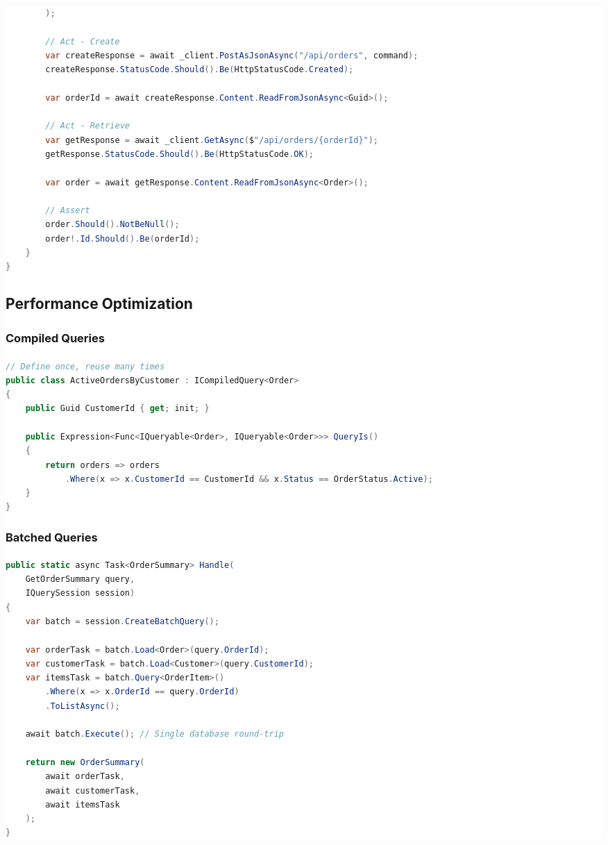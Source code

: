 ```csharp
        );

        // Act - Create
        var createResponse = await _client.PostAsJsonAsync("/api/orders", command);
        createResponse.StatusCode.Should().Be(HttpStatusCode.Created);

        var orderId = await createResponse.Content.ReadFromJsonAsync<Guid>();

        // Act - Retrieve
        var getResponse = await _client.GetAsync($"/api/orders/{orderId}");
        getResponse.StatusCode.Should().Be(HttpStatusCode.OK);

        var order = await getResponse.Content.ReadFromJsonAsync<Order>();

        // Assert
        order.Should().NotBeNull();
        order!.Id.Should().Be(orderId);
    }
}
```

## Performance Optimization

### Compiled Queries
```csharp
// Define once, reuse many times
public class ActiveOrdersByCustomer : ICompiledQuery<Order>
{
    public Guid CustomerId { get; init; }

    public Expression<Func<IQueryable<Order>, IQueryable<Order>>> QueryIs()
    {
        return orders => orders
            .Where(x => x.CustomerId == CustomerId && x.Status == OrderStatus.Active);
    }
}
```

### Batched Queries
```csharp
public static async Task<OrderSummary> Handle(
    GetOrderSummary query,
    IQuerySession session)
{
    var batch = session.CreateBatchQuery();

    var orderTask = batch.Load<Order>(query.OrderId);
    var customerTask = batch.Load<Customer>(query.CustomerId);
    var itemsTask = batch.Query<OrderItem>()
        .Where(x => x.OrderId == query.OrderId)
        .ToListAsync();

    await batch.Execute(); // Single database round-trip

    return new OrderSummary(
        await orderTask,
        await customerTask,
        await itemsTask
    );
}
```
